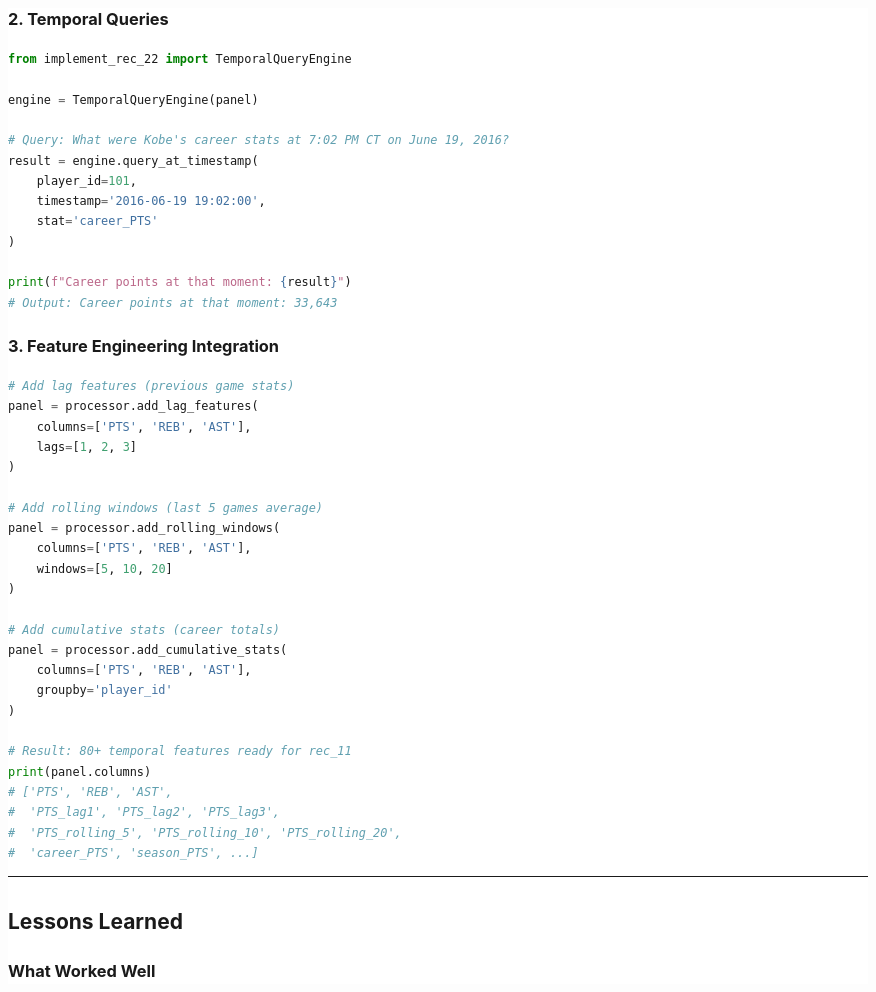 ### 2. Temporal Queries

```python
from implement_rec_22 import TemporalQueryEngine

engine = TemporalQueryEngine(panel)

# Query: What were Kobe's career stats at 7:02 PM CT on June 19, 2016?
result = engine.query_at_timestamp(
    player_id=101,
    timestamp='2016-06-19 19:02:00',
    stat='career_PTS'
)

print(f"Career points at that moment: {result}")
# Output: Career points at that moment: 33,643
```

### 3. Feature Engineering Integration

```python
# Add lag features (previous game stats)
panel = processor.add_lag_features(
    columns=['PTS', 'REB', 'AST'],
    lags=[1, 2, 3]
)

# Add rolling windows (last 5 games average)
panel = processor.add_rolling_windows(
    columns=['PTS', 'REB', 'AST'],
    windows=[5, 10, 20]
)

# Add cumulative stats (career totals)
panel = processor.add_cumulative_stats(
    columns=['PTS', 'REB', 'AST'],
    groupby='player_id'
)

# Result: 80+ temporal features ready for rec_11
print(panel.columns)
# ['PTS', 'REB', 'AST',
#  'PTS_lag1', 'PTS_lag2', 'PTS_lag3',
#  'PTS_rolling_5', 'PTS_rolling_10', 'PTS_rolling_20',
#  'career_PTS', 'season_PTS', ...]
```

---

## Lessons Learned

### What Worked Well
